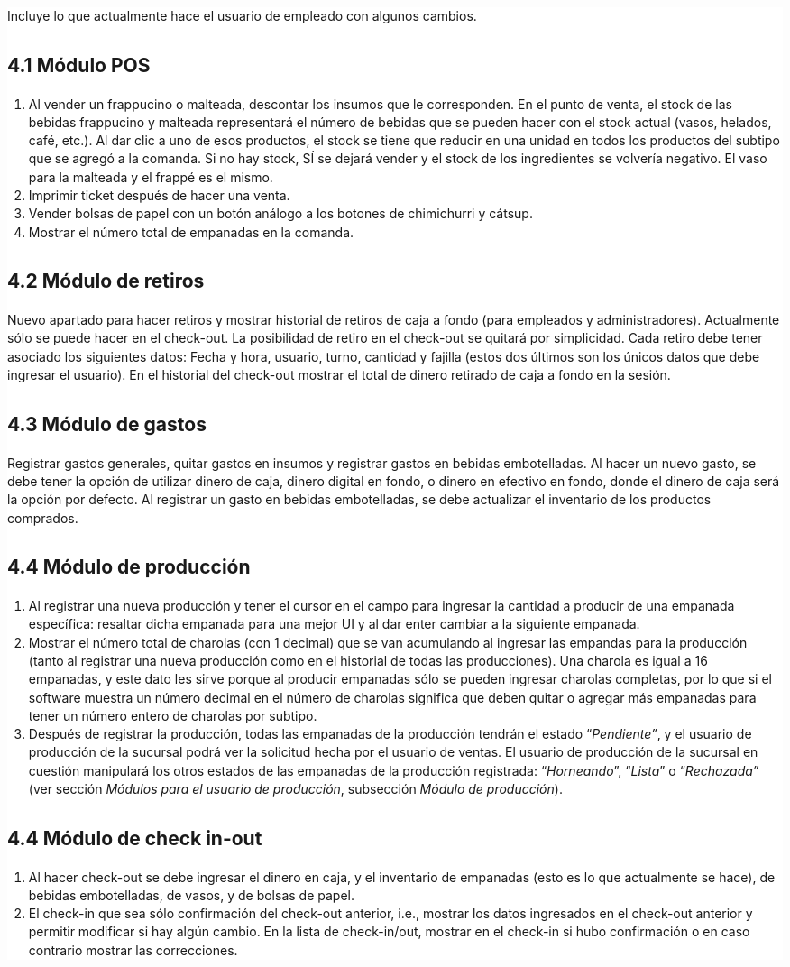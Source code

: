 Incluye lo que actualmente hace el usuario de empleado con algunos cambios.

## 4.1 **Módulo POS**

1. Al vender un frappucino o malteada, descontar los insumos que le corresponden. En el punto de venta, el stock de las bebidas frappucino y malteada representará el número de bebidas que se pueden hacer con el stock actual (vasos, helados, café, etc.). Al dar clic a uno de esos productos, el stock se tiene que reducir en una unidad en todos los productos del subtipo que se agregó a la comanda. Si no hay stock, SÍ se dejará vender y el stock de los ingredientes se volvería negativo. El vaso para la malteada y el frappé es el mismo.
2. Imprimir ticket después de hacer una venta.
3. Vender bolsas de papel con un botón análogo a los botones de chimichurri y cátsup.
4. Mostrar el número total de empanadas en la comanda. 

## 4.2 **Módulo de retiros**

Nuevo apartado para hacer retiros y mostrar historial de retiros de caja a fondo (para empleados y administradores). Actualmente sólo se puede hacer en el check-out. La posibilidad de retiro en el check-out se quitará por simplicidad. Cada retiro debe tener asociado los siguientes datos: Fecha y hora, usuario, turno, cantidad y fajilla (estos dos últimos son los únicos datos que debe ingresar el usuario). En el historial del check-out mostrar el total de dinero retirado de caja a fondo en la sesión. 

## 4.3 **Módulo de gastos**

Registrar gastos generales, quitar gastos en insumos y registrar gastos en bebidas embotelladas. Al hacer un nuevo gasto, se debe tener la opción de utilizar dinero de caja, dinero digital en fondo, o dinero en efectivo en fondo, donde el dinero de caja será la opción por defecto. Al registrar un gasto en bebidas embotelladas, se debe actualizar el inventario de los productos comprados.

## 4.4 **Módulo de producción**

1. Al registrar una nueva producción y tener el cursor en el campo para ingresar la cantidad a producir de una empanada específica: resaltar dicha empanada para una mejor UI y al dar enter cambiar a la siguiente empanada.
2. Mostrar el número total de charolas (con 1 decimal) que se van acumulando al ingresar las empandas para la producción (tanto al registrar una nueva producción como en el historial de todas las producciones). Una charola es igual a 16 empanadas, y este dato les sirve porque al producir empanadas sólo se pueden ingresar charolas completas, por lo que si el software muestra un número decimal en el número de charolas significa que deben quitar o agregar más empanadas para tener un número entero de charolas por subtipo.
3. Después de registrar la producción, todas las empanadas de la producción tendrán el estado “*Pendiente”*, y el usuario de producción de la sucursal podrá ver la solicitud hecha por el usuario de ventas. El usuario de producción de la sucursal en cuestión manipulará los otros estados de las empanadas de la producción registrada: “*Horneando*”, “*Lista*” o “*Rechazada”* (ver sección *Módulos para el usuario de producción*, subsección *Módulo de producción*). 

## 4.4 **Módulo de check in-out**

1. Al hacer check-out se debe ingresar el dinero en caja, y el inventario de empanadas (esto es lo que actualmente se hace), de bebidas embotelladas, de vasos, y de bolsas de papel.
2. El check-in que sea sólo confirmación del check-out anterior, i.e., mostrar los datos ingresados en el check-out anterior y permitir modificar si hay algún cambio. En la lista de check-in/out, mostrar en el check-in si hubo confirmación o en caso contrario mostrar las correcciones.
